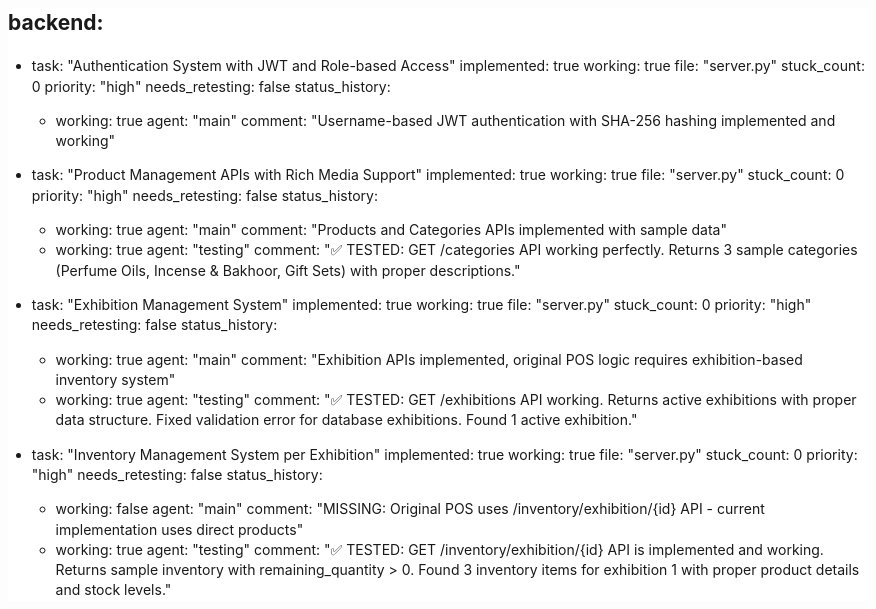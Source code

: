 ## backend:
  - task: "Authentication System with JWT and Role-based Access"
    implemented: true
    working: true
    file: "server.py"
    stuck_count: 0
    priority: "high"
    needs_retesting: false
    status_history:
      - working: true
        agent: "main"
        comment: "Username-based JWT authentication with SHA-256 hashing implemented and working"

  - task: "Product Management APIs with Rich Media Support"
    implemented: true
    working: true
    file: "server.py"
    stuck_count: 0
    priority: "high"
    needs_retesting: false
    status_history:
      - working: true
        agent: "main"
        comment: "Products and Categories APIs implemented with sample data"
      - working: true
        agent: "testing"
        comment: "✅ TESTED: GET /categories API working perfectly. Returns 3 sample categories (Perfume Oils, Incense & Bakhoor, Gift Sets) with proper descriptions."

  - task: "Exhibition Management System"
    implemented: true
    working: true
    file: "server.py"
    stuck_count: 0
    priority: "high"
    needs_retesting: false
    status_history:
      - working: true
        agent: "main"
        comment: "Exhibition APIs implemented, original POS logic requires exhibition-based inventory system"
      - working: true
        agent: "testing"
        comment: "✅ TESTED: GET /exhibitions API working. Returns active exhibitions with proper data structure. Fixed validation error for database exhibitions. Found 1 active exhibition."

  - task: "Inventory Management System per Exhibition"
    implemented: true
    working: true
    file: "server.py"
    stuck_count: 0
    priority: "high"
    needs_retesting: false
    status_history:
      - working: false
        agent: "main"
        comment: "MISSING: Original POS uses /inventory/exhibition/{id} API - current implementation uses direct products"
      - working: true
        agent: "testing"
        comment: "✅ TESTED: GET /inventory/exhibition/{id} API is implemented and working. Returns sample inventory with remaining_quantity > 0. Found 3 inventory items for exhibition 1 with proper product details and stock levels."
